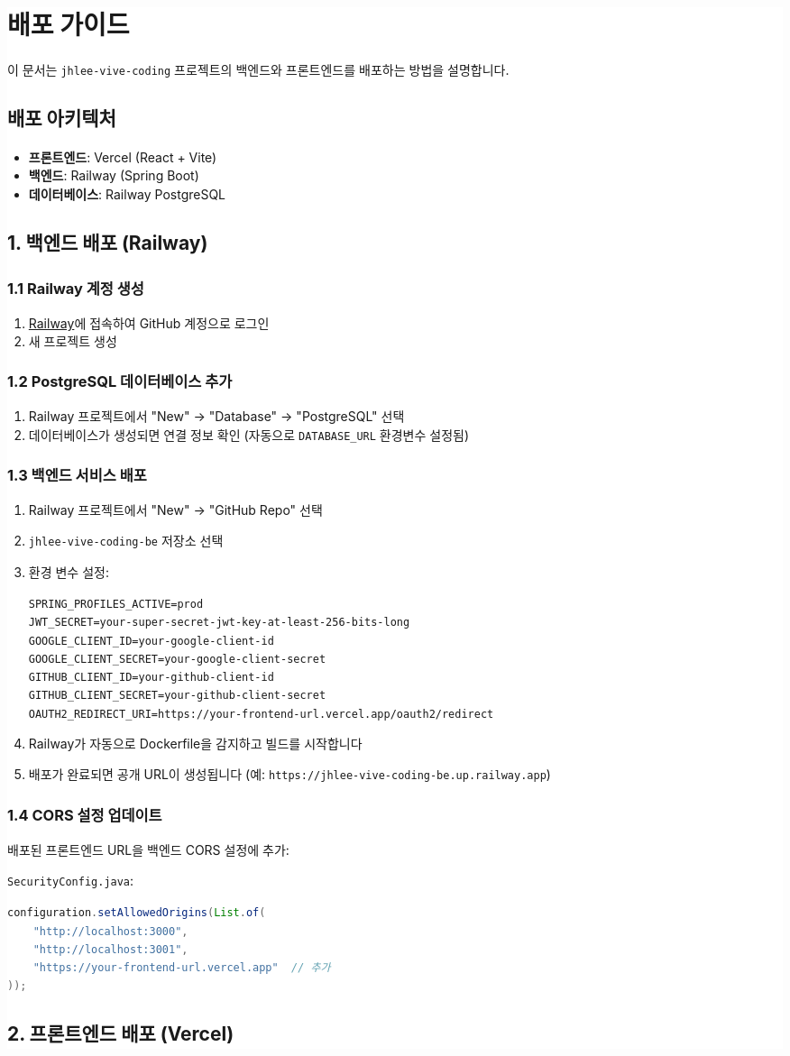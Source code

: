 # 배포 가이드

이 문서는 `jhlee-vive-coding` 프로젝트의 백엔드와 프론트엔드를 배포하는 방법을 설명합니다.

## 배포 아키텍처

- **프론트엔드**: Vercel (React + Vite)
- **백엔드**: Railway (Spring Boot)
- **데이터베이스**: Railway PostgreSQL

## 1. 백엔드 배포 (Railway)

### 1.1 Railway 계정 생성
1. [Railway](https://railway.app)에 접속하여 GitHub 계정으로 로그인
2. 새 프로젝트 생성

### 1.2 PostgreSQL 데이터베이스 추가
1. Railway 프로젝트에서 "New" → "Database" → "PostgreSQL" 선택
2. 데이터베이스가 생성되면 연결 정보 확인 (자동으로 `DATABASE_URL` 환경변수 설정됨)

### 1.3 백엔드 서비스 배포
1. Railway 프로젝트에서 "New" → "GitHub Repo" 선택
2. `jhlee-vive-coding-be` 저장소 선택
3. 환경 변수 설정:
   ```
   SPRING_PROFILES_ACTIVE=prod
   JWT_SECRET=your-super-secret-jwt-key-at-least-256-bits-long
   GOOGLE_CLIENT_ID=your-google-client-id
   GOOGLE_CLIENT_SECRET=your-google-client-secret
   GITHUB_CLIENT_ID=your-github-client-id
   GITHUB_CLIENT_SECRET=your-github-client-secret
   OAUTH2_REDIRECT_URI=https://your-frontend-url.vercel.app/oauth2/redirect
   ```

4. Railway가 자동으로 Dockerfile을 감지하고 빌드를 시작합니다
5. 배포가 완료되면 공개 URL이 생성됩니다 (예: `https://jhlee-vive-coding-be.up.railway.app`)

### 1.4 CORS 설정 업데이트
배포된 프론트엔드 URL을 백엔드 CORS 설정에 추가:

`SecurityConfig.java`:
```java
configuration.setAllowedOrigins(List.of(
    "http://localhost:3000",
    "http://localhost:3001",
    "https://your-frontend-url.vercel.app"  // 추가
));
```

## 2. 프론트엔드 배포 (Vercel)
